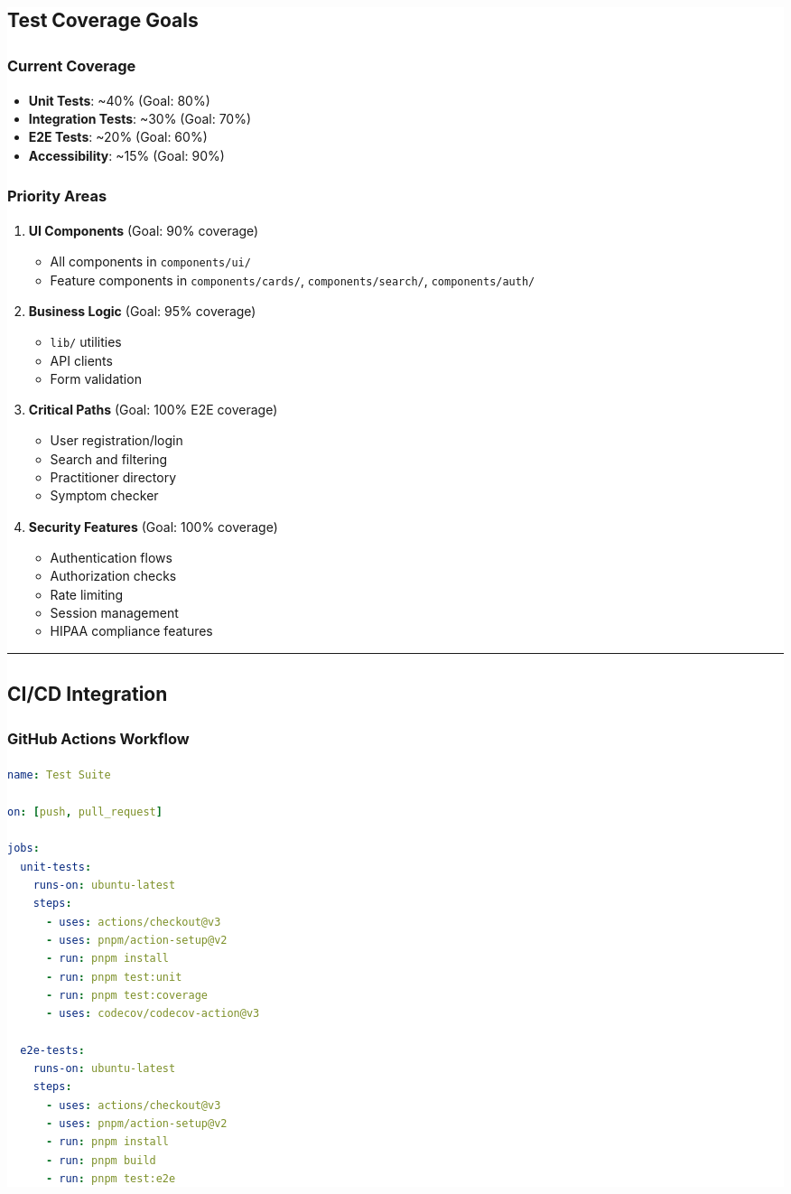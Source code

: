 
## Test Coverage Goals

### Current Coverage

- **Unit Tests**: ~40% (Goal: 80%)
- **Integration Tests**: ~30% (Goal: 70%)
- **E2E Tests**: ~20% (Goal: 60%)
- **Accessibility**: ~15% (Goal: 90%)

### Priority Areas

1. **UI Components** (Goal: 90% coverage)
   - All components in `components/ui/`
   - Feature components in `components/cards/`, `components/search/`, `components/auth/`

2. **Business Logic** (Goal: 95% coverage)
   - `lib/` utilities
   - API clients
   - Form validation

3. **Critical Paths** (Goal: 100% E2E coverage)
   - User registration/login
   - Search and filtering
   - Practitioner directory
   - Symptom checker

4. **Security Features** (Goal: 100% coverage)
   - Authentication flows
   - Authorization checks
   - Rate limiting
   - Session management
   - HIPAA compliance features

---

## CI/CD Integration

### GitHub Actions Workflow

```yaml
name: Test Suite

on: [push, pull_request]

jobs:
  unit-tests:
    runs-on: ubuntu-latest
    steps:
      - uses: actions/checkout@v3
      - uses: pnpm/action-setup@v2
      - run: pnpm install
      - run: pnpm test:unit
      - run: pnpm test:coverage
      - uses: codecov/codecov-action@v3

  e2e-tests:
    runs-on: ubuntu-latest
    steps:
      - uses: actions/checkout@v3
      - uses: pnpm/action-setup@v2
      - run: pnpm install
      - run: pnpm build
      - run: pnpm test:e2e

```